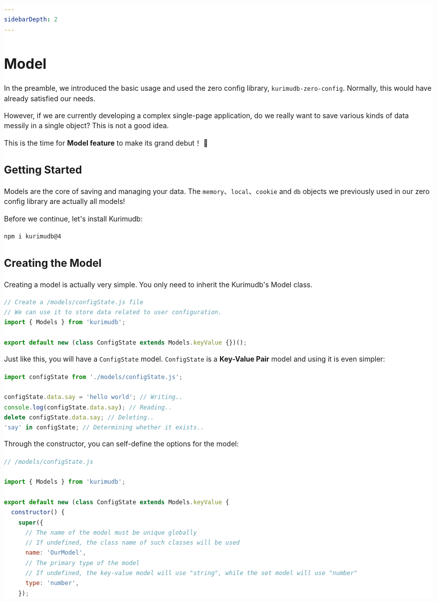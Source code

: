 ```yaml
---
sidebarDepth: 2
---
```


# Model

In the preamble, we introduced the basic usage and used the zero config library, `kurimudb-zero-config`. Normally, this would have already satisfied our needs.

However, if we are currently developing a complex single-page application, do we really want to save various kinds of data messily in a single object? This is not a good idea.

This is the time for **Model feature** to make its grand debut！ 🎉

## Getting Started

Models are the core of saving and managing your data. The `memory`、`local`、`cookie` and `db` objects we previously used in our zero config library are actually all models!

Before we continue, let's install Kurimudb:

```bash
npm i kurimudb@4
```

## Creating the Model

Creating a model is actually very simple. You only need to inherit the Kurimudb's Model class.

```js
// Create a /models/configState.js file
// We can use it to store data related to user configuration.
import { Models } from 'kurimudb';

export default new (class ConfigState extends Models.keyValue {})();
```

Just like this, you will have a `ConfigState` model. `ConfigState` is a **Key-Value Pair** model and using it is even simpler:

```js
import configState from './models/configState.js';

configState.data.say = 'hello world'; // Writing..
console.log(configState.data.say); // Reading..
delete configState.data.say; // Deleting..
'say' in configState; // Determining whether it exists..
```

Through the constructor, you can self-define the options for the model:

```js
// /models/configState.js

import { Models } from 'kurimudb';

export default new (class ConfigState extends Models.keyValue {
  constructor() {
    super({
      // The name of the model must be unique globally
      // If undefined, the class name of such classes will be used
      name: 'OurModel',
      // The primary type of the model
      // If undefined, the key-value model will use "string", while the set model will use "number"
      type: 'number',
    });
```